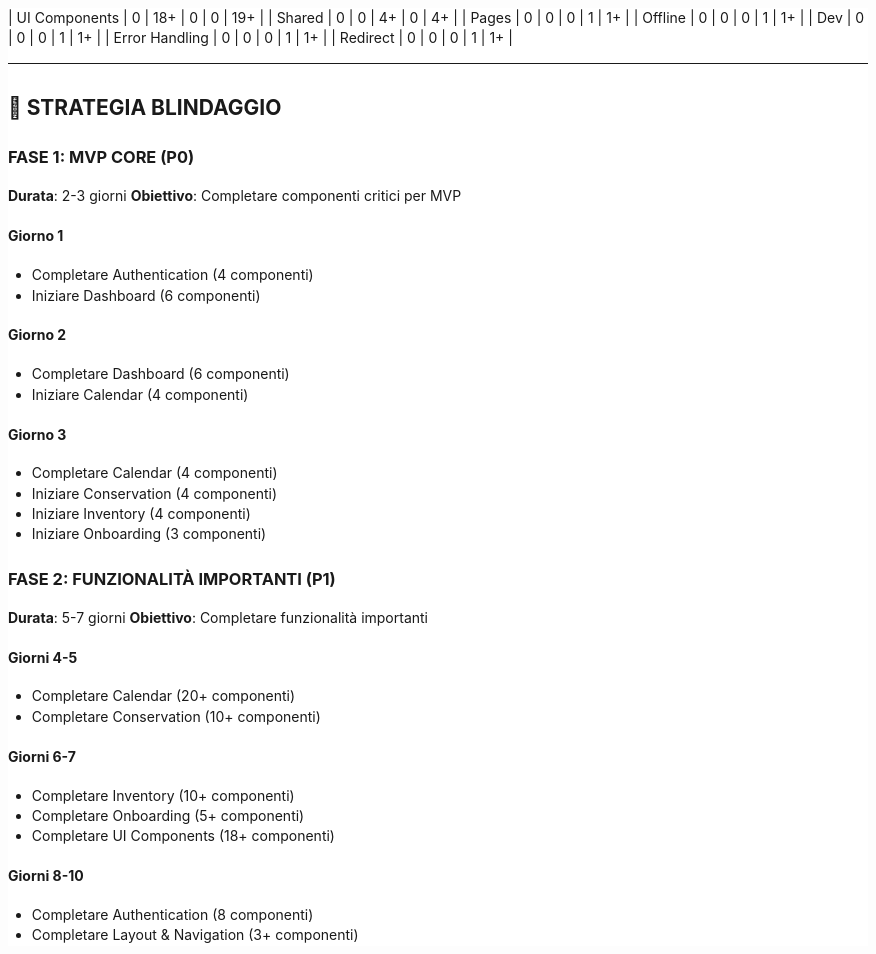 | UI Components | 0 | 18+ | 0 | 0 | 19+ |
| Shared | 0 | 0 | 4+ | 0 | 4+ |
| Pages | 0 | 0 | 0 | 1 | 1+ |
| Offline | 0 | 0 | 0 | 1 | 1+ |
| Dev | 0 | 0 | 0 | 1 | 1+ |
| Error Handling | 0 | 0 | 0 | 1 | 1+ |
| Redirect | 0 | 0 | 0 | 1 | 1+ |

---

## 🎯 STRATEGIA BLINDAGGIO

### **FASE 1: MVP CORE (P0)**
**Durata**: 2-3 giorni
**Obiettivo**: Completare componenti critici per MVP

#### **Giorno 1**
- Completare Authentication (4 componenti)
- Iniziare Dashboard (6 componenti)

#### **Giorno 2**
- Completare Dashboard (6 componenti)
- Iniziare Calendar (4 componenti)

#### **Giorno 3**
- Completare Calendar (4 componenti)
- Iniziare Conservation (4 componenti)
- Iniziare Inventory (4 componenti)
- Iniziare Onboarding (3 componenti)

### **FASE 2: FUNZIONALITÀ IMPORTANTI (P1)**
**Durata**: 5-7 giorni
**Obiettivo**: Completare funzionalità importanti

#### **Giorni 4-5**
- Completare Calendar (20+ componenti)
- Completare Conservation (10+ componenti)

#### **Giorni 6-7**
- Completare Inventory (10+ componenti)
- Completare Onboarding (5+ componenti)
- Completare UI Components (18+ componenti)

#### **Giorni 8-10**
- Completare Authentication (8 componenti)
- Completare Layout & Navigation (3+ componenti)
